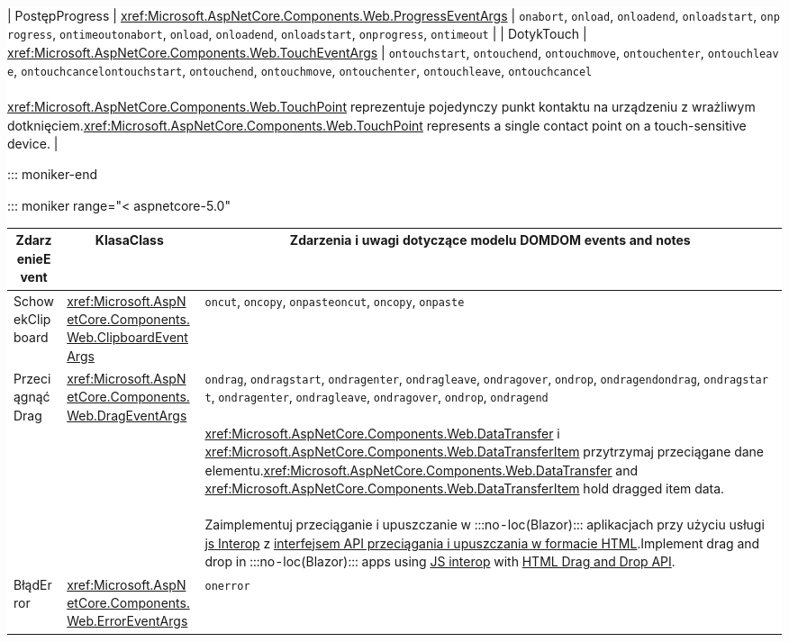 | <span data-ttu-id="a26a1-151">Postęp</span><span class="sxs-lookup"><span data-stu-id="a26a1-151">Progress</span></span>         | <xref:Microsoft.AspNetCore.Components.Web.ProgressEventArgs> | <span data-ttu-id="a26a1-152">`onabort`, `onload`, `onloadend`, `onloadstart`, `onprogress`, `ontimeout`</span><span class="sxs-lookup"><span data-stu-id="a26a1-152">`onabort`, `onload`, `onloadend`, `onloadstart`, `onprogress`, `ontimeout`</span></span> |
| <span data-ttu-id="a26a1-153">Dotyk</span><span class="sxs-lookup"><span data-stu-id="a26a1-153">Touch</span></span>            | <xref:Microsoft.AspNetCore.Components.Web.TouchEventArgs> | <span data-ttu-id="a26a1-154">`ontouchstart`, `ontouchend`, `ontouchmove`, `ontouchenter`, `ontouchleave`, `ontouchcancel`</span><span class="sxs-lookup"><span data-stu-id="a26a1-154">`ontouchstart`, `ontouchend`, `ontouchmove`, `ontouchenter`, `ontouchleave`, `ontouchcancel`</span></span><br><br><span data-ttu-id="a26a1-155"><xref:Microsoft.AspNetCore.Components.Web.TouchPoint> reprezentuje pojedynczy punkt kontaktu na urządzeniu z wrażliwym dotknięciem.</span><span class="sxs-lookup"><span data-stu-id="a26a1-155"><xref:Microsoft.AspNetCore.Components.Web.TouchPoint> represents a single contact point on a touch-sensitive device.</span></span> |

::: moniker-end

::: moniker range="< aspnetcore-5.0"

| <span data-ttu-id="a26a1-156">Zdarzenie</span><span class="sxs-lookup"><span data-stu-id="a26a1-156">Event</span></span>            | <span data-ttu-id="a26a1-157">Klasa</span><span class="sxs-lookup"><span data-stu-id="a26a1-157">Class</span></span> | <span data-ttu-id="a26a1-158">Zdarzenia i uwagi dotyczące modelu DOM</span><span class="sxs-lookup"><span data-stu-id="a26a1-158">DOM events and notes</span></span> |
| ---------------- | ----- | -------------------- |
| <span data-ttu-id="a26a1-159">Schowek</span><span class="sxs-lookup"><span data-stu-id="a26a1-159">Clipboard</span></span>        | <xref:Microsoft.AspNetCore.Components.Web.ClipboardEventArgs> | <span data-ttu-id="a26a1-160">`oncut`, `oncopy`, `onpaste`</span><span class="sxs-lookup"><span data-stu-id="a26a1-160">`oncut`, `oncopy`, `onpaste`</span></span> |
| <span data-ttu-id="a26a1-161">Przeciągnąć</span><span class="sxs-lookup"><span data-stu-id="a26a1-161">Drag</span></span>             | <xref:Microsoft.AspNetCore.Components.Web.DragEventArgs> | <span data-ttu-id="a26a1-162">`ondrag`, `ondragstart`, `ondragenter`, `ondragleave`, `ondragover`, `ondrop`, `ondragend`</span><span class="sxs-lookup"><span data-stu-id="a26a1-162">`ondrag`, `ondragstart`, `ondragenter`, `ondragleave`, `ondragover`, `ondrop`, `ondragend`</span></span><br><br><span data-ttu-id="a26a1-163"><xref:Microsoft.AspNetCore.Components.Web.DataTransfer> i <xref:Microsoft.AspNetCore.Components.Web.DataTransferItem> przytrzymaj przeciągane dane elementu.</span><span class="sxs-lookup"><span data-stu-id="a26a1-163"><xref:Microsoft.AspNetCore.Components.Web.DataTransfer> and <xref:Microsoft.AspNetCore.Components.Web.DataTransferItem> hold dragged item data.</span></span><br><br><span data-ttu-id="a26a1-164">Zaimplementuj przeciąganie i upuszczanie w :::no-loc(Blazor)::: aplikacjach przy użyciu usługi [js Interop](xref:blazor/call-javascript-from-dotnet) z [interfejsem API przeciągania i upuszczania w formacie HTML](https://developer.mozilla.org/docs/Web/API/HTML_Drag_and_Drop_API).</span><span class="sxs-lookup"><span data-stu-id="a26a1-164">Implement drag and drop in :::no-loc(Blazor)::: apps using [JS interop](xref:blazor/call-javascript-from-dotnet) with [HTML Drag and Drop API](https://developer.mozilla.org/docs/Web/API/HTML_Drag_and_Drop_API).</span></span> |
| <span data-ttu-id="a26a1-165">Błąd</span><span class="sxs-lookup"><span data-stu-id="a26a1-165">Error</span></span>            | <xref:Microsoft.AspNetCore.Components.Web.ErrorEventArgs> | `onerror` |